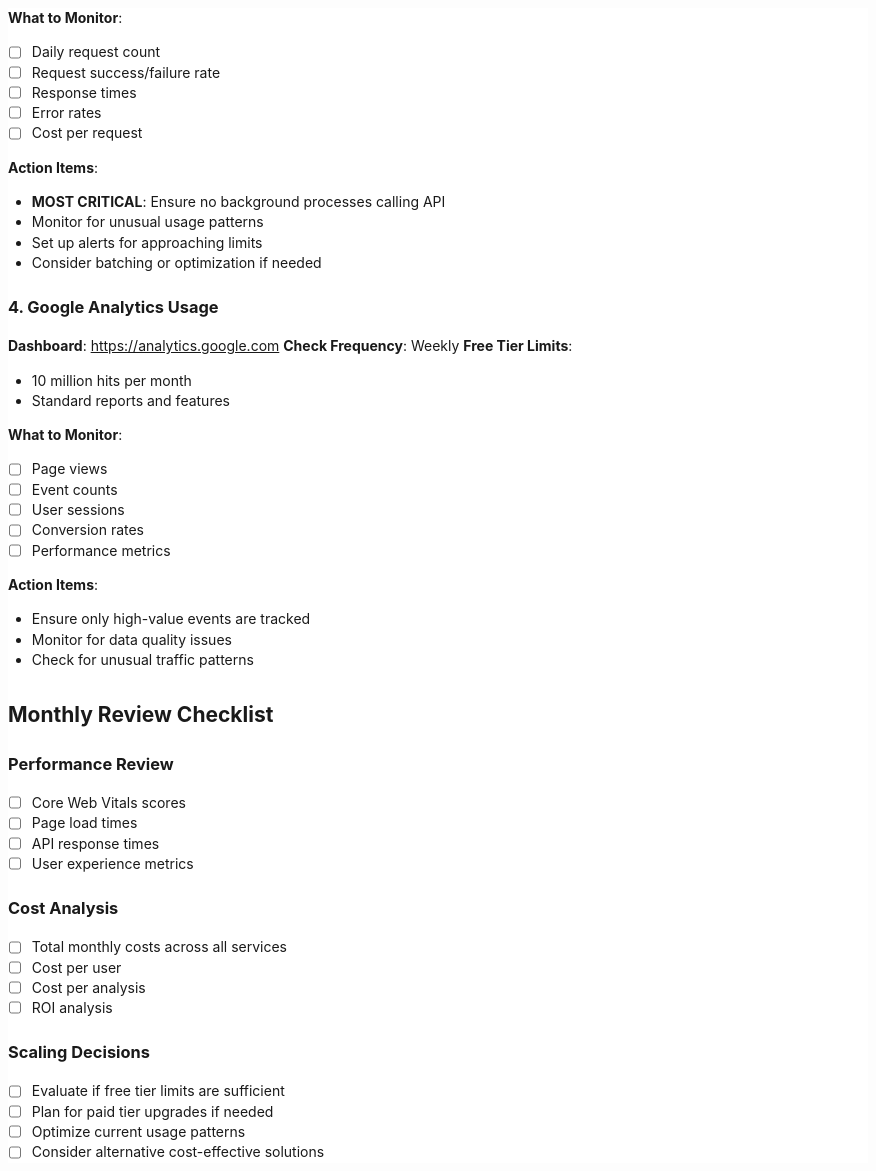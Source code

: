 **What to Monitor**:
- [ ] Daily request count
- [ ] Request success/failure rate
- [ ] Response times
- [ ] Error rates
- [ ] Cost per request

**Action Items**:
- **MOST CRITICAL**: Ensure no background processes calling API
- Monitor for unusual usage patterns
- Set up alerts for approaching limits
- Consider batching or optimization if needed

### 4. Google Analytics Usage
**Dashboard**: https://analytics.google.com
**Check Frequency**: Weekly
**Free Tier Limits**:
- 10 million hits per month
- Standard reports and features

**What to Monitor**:
- [ ] Page views
- [ ] Event counts
- [ ] User sessions
- [ ] Conversion rates
- [ ] Performance metrics

**Action Items**:
- Ensure only high-value events are tracked
- Monitor for data quality issues
- Check for unusual traffic patterns

## Monthly Review Checklist

### Performance Review
- [ ] Core Web Vitals scores
- [ ] Page load times
- [ ] API response times
- [ ] User experience metrics

### Cost Analysis
- [ ] Total monthly costs across all services
- [ ] Cost per user
- [ ] Cost per analysis
- [ ] ROI analysis

### Scaling Decisions
- [ ] Evaluate if free tier limits are sufficient
- [ ] Plan for paid tier upgrades if needed
- [ ] Optimize current usage patterns
- [ ] Consider alternative cost-effective solutions
